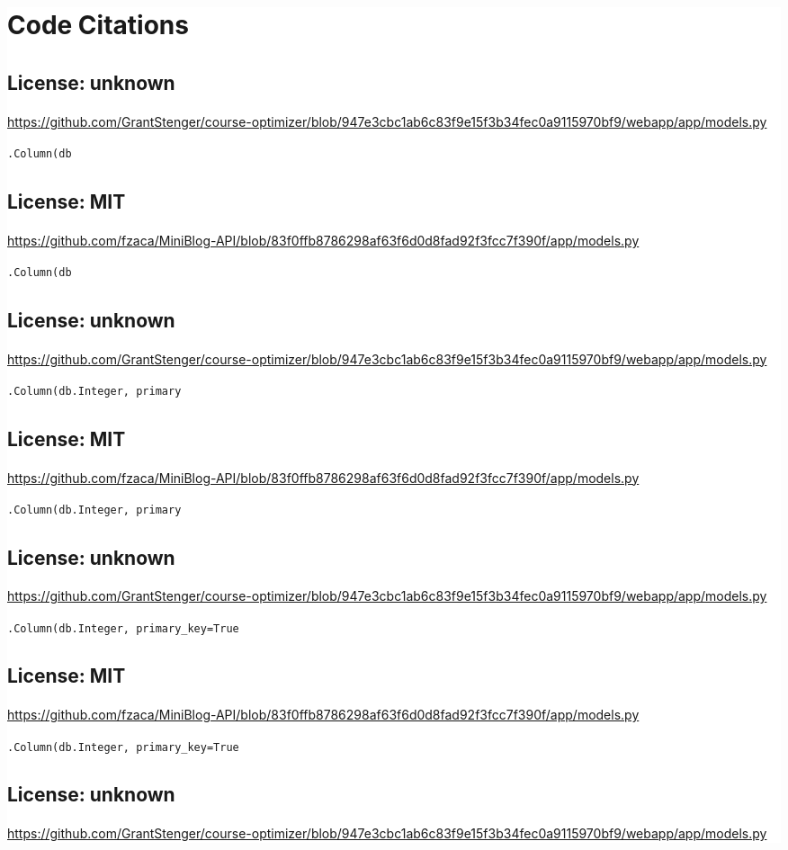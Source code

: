 # Code Citations

## License: unknown
https://github.com/GrantStenger/course-optimizer/blob/947e3cbc1ab6c83f9e15f3b34fec0a9115970bf9/webapp/app/models.py

```
.Column(db
```


## License: MIT
https://github.com/fzaca/MiniBlog-API/blob/83f0ffb8786298af63f6d0d8fad92f3fcc7f390f/app/models.py

```
.Column(db
```


## License: unknown
https://github.com/GrantStenger/course-optimizer/blob/947e3cbc1ab6c83f9e15f3b34fec0a9115970bf9/webapp/app/models.py

```
.Column(db.Integer, primary
```


## License: MIT
https://github.com/fzaca/MiniBlog-API/blob/83f0ffb8786298af63f6d0d8fad92f3fcc7f390f/app/models.py

```
.Column(db.Integer, primary
```


## License: unknown
https://github.com/GrantStenger/course-optimizer/blob/947e3cbc1ab6c83f9e15f3b34fec0a9115970bf9/webapp/app/models.py

```
.Column(db.Integer, primary_key=True
```


## License: MIT
https://github.com/fzaca/MiniBlog-API/blob/83f0ffb8786298af63f6d0d8fad92f3fcc7f390f/app/models.py

```
.Column(db.Integer, primary_key=True
```


## License: unknown
https://github.com/GrantStenger/course-optimizer/blob/947e3cbc1ab6c83f9e15f3b34fec0a9115970bf9/webapp/app/models.py
